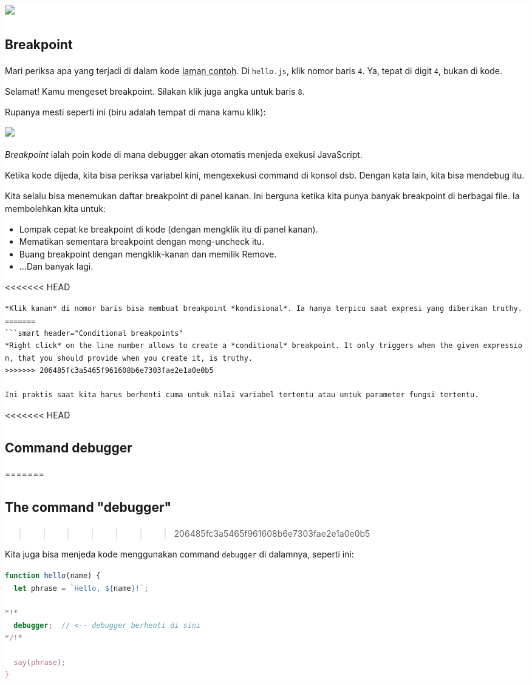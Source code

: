 ![](chrome-sources-console.svg)

## Breakpoint

Mari periksa apa yang terjadi di dalam kode [laman contoh](debugging/index.html). Di `hello.js`, klik nomor baris `4`. Ya, tepat di digit `4`, bukan di kode.

Selamat! Kamu mengeset breakpoint. Silakan klik juga angka untuk baris `8`.

Rupanya mesti seperti ini (biru adalah tempat di mana kamu klik):

![](chrome-sources-breakpoint.svg)

*Breakpoint* ialah poin kode di mana debugger akan otomatis menjeda exekusi JavaScript.

Ketika kode dijeda, kita bisa periksa variabel kini, mengexekusi command di konsol dsb. Dengan kata lain, kita bisa mendebug itu.

Kita selalu bisa menemukan daftar breakpoint di panel kanan. Ini berguna ketika kita punya banyak breakpoint di berbagai file. Ia membolehkan kita untuk:
- Lompak cepat ke breakpoint di kode (dengan mengklik itu di panel kanan).
- Mematikan sementara breakpoint dengan meng-uncheck itu.
- Buang breakpoint dengan mengklik-kanan dan memilik Remove.
- ...Dan banyak lagi.

<<<<<<< HEAD
```smart header="Breakpoint kondisional"
*Klik kanan* di nomor baris bisa membuat breakpoint *kondisional*. Ia hanya terpicu saat expresi yang diberikan truthy.
=======
```smart header="Conditional breakpoints"
*Right click* on the line number allows to create a *conditional* breakpoint. It only triggers when the given expression, that you should provide when you create it, is truthy.
>>>>>>> 206485fc3a5465f961608b6e7303fae2e1a0e0b5

Ini praktis saat kita harus berhenti cuma untuk nilai variabel tertentu atau untuk parameter fungsi tertentu.
```

<<<<<<< HEAD
## Command debugger
=======
## The command "debugger"
>>>>>>> 206485fc3a5465f961608b6e7303fae2e1a0e0b5

Kita juga bisa menjeda kode menggunakan command `debugger` di dalamnya, seperti ini:

```js
function hello(name) {
  let phrase = `Hello, ${name}!`;

*!*
  debugger;  // <-- debugger berhenti di sini
*/!*

  say(phrase);
}
```

